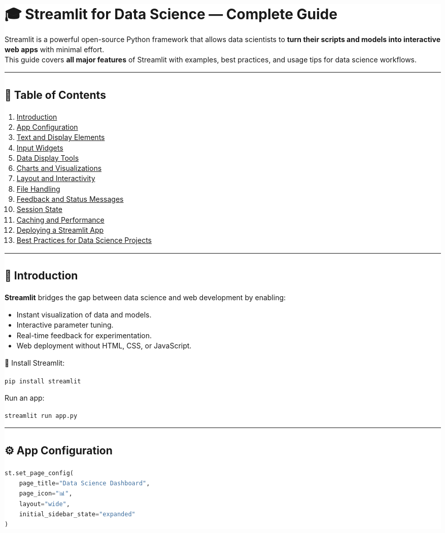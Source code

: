 
# 🎓 Streamlit for Data Science — Complete Guide

Streamlit is a powerful open-source Python framework that allows data scientists to **turn their scripts and models into interactive web apps** with minimal effort.  
This guide covers **all major features** of Streamlit with examples, best practices, and usage tips for data science workflows.

---

## 🧭 Table of Contents
1. [Introduction](#introduction)
2. [App Configuration](#app-configuration)
3. [Text and Display Elements](#text-and-display-elements)
4. [Input Widgets](#input-widgets)
5. [Data Display Tools](#data-display-tools)
6. [Charts and Visualizations](#charts-and-visualizations)
7. [Layout and Interactivity](#layout-and-interactivity)
8. [File Handling](#file-handling)
9. [Feedback and Status Messages](#feedback-and-status-messages)
10. [Session State](#session-state)
11. [Caching and Performance](#caching-and-performance)
12. [Deploying a Streamlit App](#deploying-a-streamlit-app)
13. [Best Practices for Data Science Projects](#best-practices-for-data-science-projects)

---

## 🧩 Introduction

**Streamlit** bridges the gap between data science and web development by enabling:
- Instant visualization of data and models.
- Interactive parameter tuning.
- Real-time feedback for experimentation.
- Web deployment without HTML, CSS, or JavaScript.

📘 Install Streamlit:
```bash
pip install streamlit
````

Run an app:

```bash
streamlit run app.py
```

---

## ⚙️ App Configuration

```python
st.set_page_config(
    page_title="Data Science Dashboard",
    page_icon="📊",
    layout="wide",
    initial_sidebar_state="expanded"
)
```
